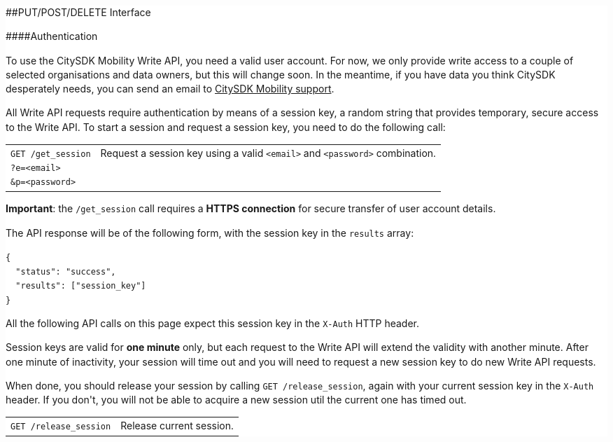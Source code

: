 ##PUT/POST/DELETE Interface
              
####Authentication

To use the CitySDK Mobility Write API, you need a valid user account. For now, we only provide write access to a couple of selected organisations and data owners, but this will change soon. In the meantime, if you have data you think CitySDK desperately needs, you can send an email to <a href="&#x6d;&#97;&#105;&#x6c;&#x74;&#111;&#58;&#99;&#105;&#x74;&#121;&#115;&#x64;&#x6b;&#x40;&#119;&#x61;&#97;&#x67;">&#x43;&#105;&#116;&#x79;&#x53;&#x44;&#x4b; &#x4d;&#111;&#98;&#x69;&#108;&#105;&#116;&#x79; &#115;&#117;&#x70;&#112;&#x6f;&#114;&#116;</a>.

All Write API requests require authentication by means of a session key, a random string that provides temporary, secure access to the Write API. To start a session and request a session key, you need to do the following call:

<div class="code">
  <table>
    <tr>
      <td>
        <code>GET /get_session<br />?e=&lt;email&gt;<br />&amp;p=&lt;password&gt;</code>
      </td>
      <td class='desc'>
        Request a session key using a valid <code>&lt;email&gt;</code> and <code>&lt;password&gt;</code> combination.
      </td>
    </tr>
  </table>
</div>

__Important__: the `/get_session` call requires a __HTTPS connection__ for secure transfer of user account details.

The API response will be of the following form, with the session key in the `results` array:

    {
      "status": "success",
      "results": ["session_key"]
    }

All the following API calls on this page expect this session key in the `X-Auth` HTTP header.

Session keys are valid for __one minute__ only, but each request to the Write API will extend the validity with another minute. After one minute of inactivity, your session will time out and you will need to request a new session key to do new Write API requests.</p>

When done, you should release your session by calling `GET /release_session`, again with your current session key in the <code>X-Auth</code> header. If you don't, you will not be able to acquire a new session util the current one has timed out.

<div class="code">
  <table>
    <tr>
      <td>
        <code>GET /release_session</code>
      </td>
      <td class='desc'>
        Release current session.
      </td>
    </tr>
  </table>
</div>
                